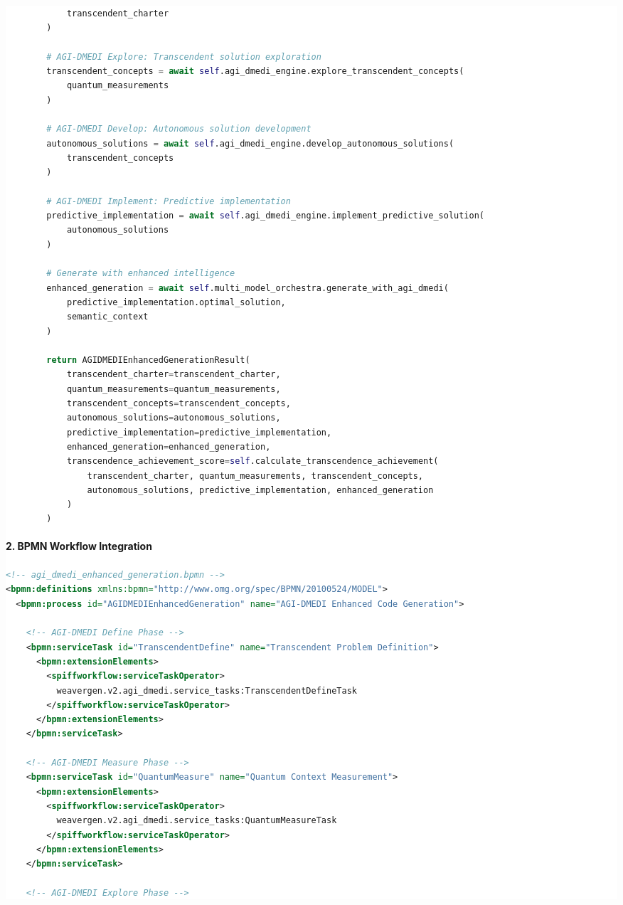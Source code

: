 ```python
            transcendent_charter
        )
        
        # AGI-DMEDI Explore: Transcendent solution exploration
        transcendent_concepts = await self.agi_dmedi_engine.explore_transcendent_concepts(
            quantum_measurements
        )
        
        # AGI-DMEDI Develop: Autonomous solution development
        autonomous_solutions = await self.agi_dmedi_engine.develop_autonomous_solutions(
            transcendent_concepts
        )
        
        # AGI-DMEDI Implement: Predictive implementation
        predictive_implementation = await self.agi_dmedi_engine.implement_predictive_solution(
            autonomous_solutions
        )
        
        # Generate with enhanced intelligence
        enhanced_generation = await self.multi_model_orchestra.generate_with_agi_dmedi(
            predictive_implementation.optimal_solution,
            semantic_context
        )
        
        return AGIDMEDIEnhancedGenerationResult(
            transcendent_charter=transcendent_charter,
            quantum_measurements=quantum_measurements,
            transcendent_concepts=transcendent_concepts,
            autonomous_solutions=autonomous_solutions,
            predictive_implementation=predictive_implementation,
            enhanced_generation=enhanced_generation,
            transcendence_achievement_score=self.calculate_transcendence_achievement(
                transcendent_charter, quantum_measurements, transcendent_concepts,
                autonomous_solutions, predictive_implementation, enhanced_generation
            )
        )
```

#### **2. BPMN Workflow Integration**
```xml
<!-- agi_dmedi_enhanced_generation.bpmn -->
<bpmn:definitions xmlns:bpmn="http://www.omg.org/spec/BPMN/20100524/MODEL">
  <bpmn:process id="AGIDMEDIEnhancedGeneration" name="AGI-DMEDI Enhanced Code Generation">
    
    <!-- AGI-DMEDI Define Phase -->
    <bpmn:serviceTask id="TranscendentDefine" name="Transcendent Problem Definition">
      <bpmn:extensionElements>
        <spiffworkflow:serviceTaskOperator>
          weavergen.v2.agi_dmedi.service_tasks:TranscendentDefineTask
        </spiffworkflow:serviceTaskOperator>
      </bpmn:extensionElements>
    </bpmn:serviceTask>
    
    <!-- AGI-DMEDI Measure Phase -->
    <bpmn:serviceTask id="QuantumMeasure" name="Quantum Context Measurement">
      <bpmn:extensionElements>
        <spiffworkflow:serviceTaskOperator>
          weavergen.v2.agi_dmedi.service_tasks:QuantumMeasureTask
        </spiffworkflow:serviceTaskOperator>
      </bpmn:extensionElements>
    </bpmn:serviceTask>
    
    <!-- AGI-DMEDI Explore Phase -->
```
